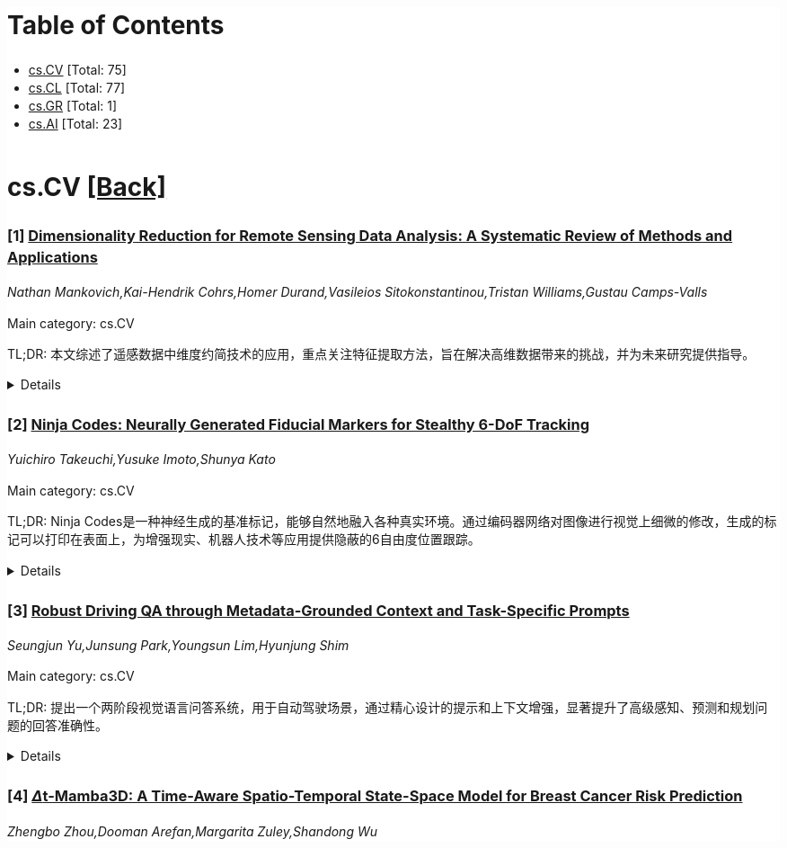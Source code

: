 <div id=toc></div>

# Table of Contents

- [cs.CV](#cs.CV) [Total: 75]
- [cs.CL](#cs.CL) [Total: 77]
- [cs.GR](#cs.GR) [Total: 1]
- [cs.AI](#cs.AI) [Total: 23]


<div id='cs.CV'></div>

# cs.CV [[Back]](#toc)

### [1] [Dimensionality Reduction for Remote Sensing Data Analysis: A Systematic Review of Methods and Applications](https://arxiv.org/abs/2510.18935)
*Nathan Mankovich,Kai-Hendrik Cohrs,Homer Durand,Vasileios Sitokonstantinou,Tristan Williams,Gustau Camps-Valls*

Main category: cs.CV

TL;DR: 本文综述了遥感数据中维度约简技术的应用，重点关注特征提取方法，旨在解决高维数据带来的挑战，并为未来研究提供指导。


<details><summary>Details</summary></details>


### [2] [Ninja Codes: Neurally Generated Fiducial Markers for Stealthy 6-DoF Tracking](https://arxiv.org/abs/2510.18976)
*Yuichiro Takeuchi,Yusuke Imoto,Shunya Kato*

Main category: cs.CV

TL;DR: Ninja Codes是一种神经生成的基准标记，能够自然地融入各种真实环境。通过编码器网络对图像进行视觉上细微的修改，生成的标记可以打印在表面上，为增强现实、机器人技术等应用提供隐蔽的6自由度位置跟踪。


<details><summary>Details</summary></details>


### [3] [Robust Driving QA through Metadata-Grounded Context and Task-Specific Prompts](https://arxiv.org/abs/2510.19001)
*Seungjun Yu,Junsung Park,Youngsun Lim,Hyunjung Shim*

Main category: cs.CV

TL;DR: 提出一个两阶段视觉语言问答系统，用于自动驾驶场景，通过精心设计的提示和上下文增强，显著提升了高级感知、预测和规划问题的回答准确性。


<details><summary>Details</summary></details>


### [4] [$Δ$t-Mamba3D: A Time-Aware Spatio-Temporal State-Space Model for Breast Cancer Risk Prediction](https://arxiv.org/abs/2510.19003)
*Zhengbo Zhou,Dooman Arefan,Margarita Zuley,Shandong Wu*
